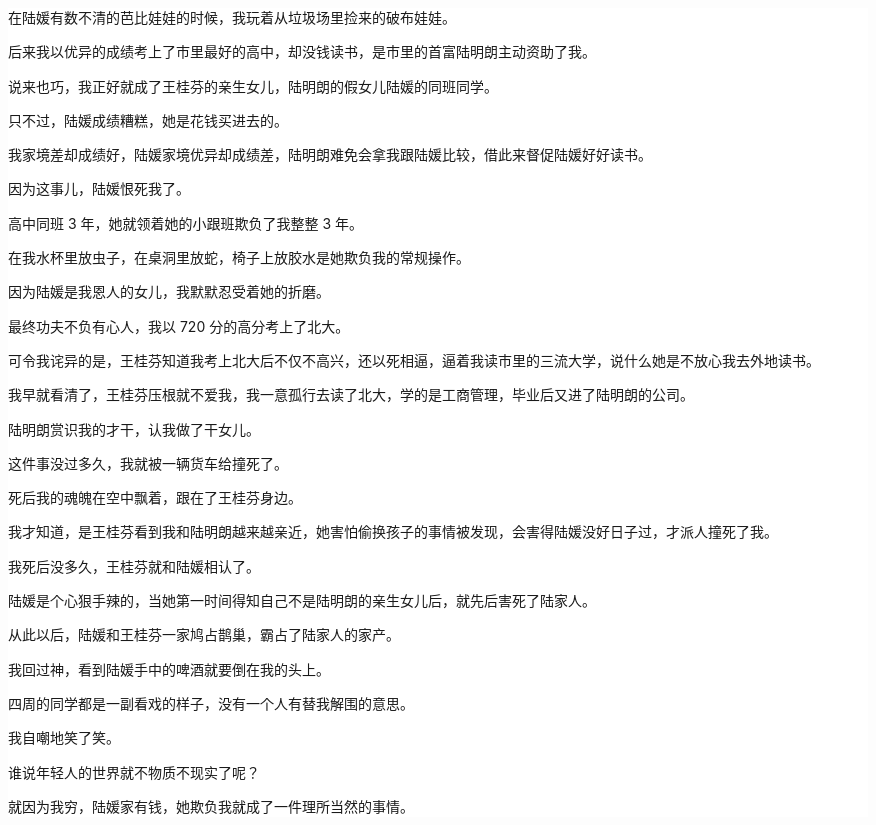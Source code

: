
在陆媛有数不清的芭比娃娃的时候，我玩着从垃圾场里捡来的破布娃娃。


后来我以优异的成绩考上了市里最好的高中，却没钱读书，是市里的首富陆明朗主动资助了我。


说来也巧，我正好就成了王桂芬的亲生女儿，陆明朗的假女儿陆媛的同班同学。


只不过，陆媛成绩糟糕，她是花钱买进去的。


我家境差却成绩好，陆媛家境优异却成绩差，陆明朗难免会拿我跟陆媛比较，借此来督促陆媛好好读书。


因为这事儿，陆媛恨死我了。


高中同班 3 年，她就领着她的小跟班欺负了我整整 3 年。


在我水杯里放虫子，在桌洞里放蛇，椅子上放胶水是她欺负我的常规操作。


因为陆媛是我恩人的女儿，我默默忍受着她的折磨。


最终功夫不负有心人，我以 720 分的高分考上了北大。


可令我诧异的是，王桂芬知道我考上北大后不仅不高兴，还以死相逼，逼着我读市里的三流大学，说什么她是不放心我去外地读书。


我早就看清了，王桂芬压根就不爱我，我一意孤行去读了北大，学的是工商管理，毕业后又进了陆明朗的公司。


陆明朗赏识我的才干，认我做了干女儿。


这件事没过多久，我就被一辆货车给撞死了。


死后我的魂魄在空中飘着，跟在了王桂芬身边。


我才知道，是王桂芬看到我和陆明朗越来越亲近，她害怕偷换孩子的事情被发现，会害得陆媛没好日子过，才派人撞死了我。


我死后没多久，王桂芬就和陆媛相认了。


陆媛是个心狠手辣的，当她第一时间得知自己不是陆明朗的亲生女儿后，就先后害死了陆家人。


从此以后，陆媛和王桂芬一家鸠占鹊巢，霸占了陆家人的家产。


我回过神，看到陆媛手中的啤酒就要倒在我的头上。


四周的同学都是一副看戏的样子，没有一个人有替我解围的意思。


我自嘲地笑了笑。


谁说年轻人的世界就不物质不现实了呢？


就因为我穷，陆媛家有钱，她欺负我就成了一件理所当然的事情。

